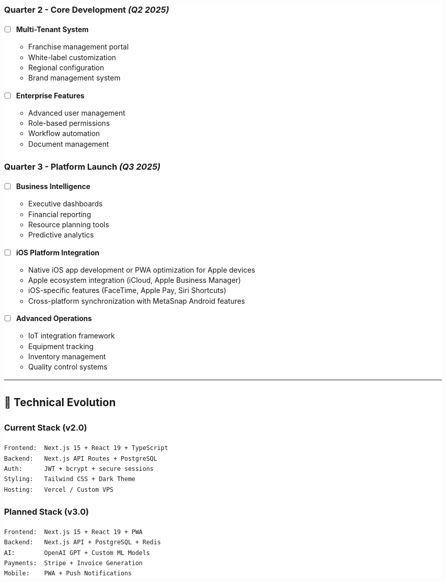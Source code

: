 ### **Quarter 2 - Core Development** *(Q2 2025)*
- [ ] **Multi-Tenant System**
  - Franchise management portal
  - White-label customization
  - Regional configuration
  - Brand management system

- [ ] **Enterprise Features**
  - Advanced user management
  - Role-based permissions
  - Workflow automation
  - Document management

### **Quarter 3 - Platform Launch** *(Q3 2025)*
- [ ] **Business Intelligence**
  - Executive dashboards
  - Financial reporting
  - Resource planning tools
  - Predictive analytics

- [ ] **iOS Platform Integration**
  - Native iOS app development or PWA optimization for Apple devices
  - Apple ecosystem integration (iCloud, Apple Business Manager)
  - iOS-specific features (FaceTime, Apple Pay, Siri Shortcuts)
  - Cross-platform synchronization with MetaSnap Android features

- [ ] **Advanced Operations**
  - IoT integration framework
  - Equipment tracking
  - Inventory management
  - Quality control systems

---

## 🔧 **Technical Evolution**

### **Current Stack (v2.0)**
```
Frontend:  Next.js 15 + React 19 + TypeScript
Backend:   Next.js API Routes + PostgreSQL
Auth:      JWT + bcrypt + secure sessions
Styling:   Tailwind CSS + Dark Theme
Hosting:   Vercel / Custom VPS
```

### **Planned Stack (v3.0)**
```
Frontend:  Next.js 15 + React 19 + PWA
Backend:   Next.js API + PostgreSQL + Redis
AI:        OpenAI GPT + Custom ML Models
Payments:  Stripe + Invoice Generation
Mobile:    PWA + Push Notifications
```
